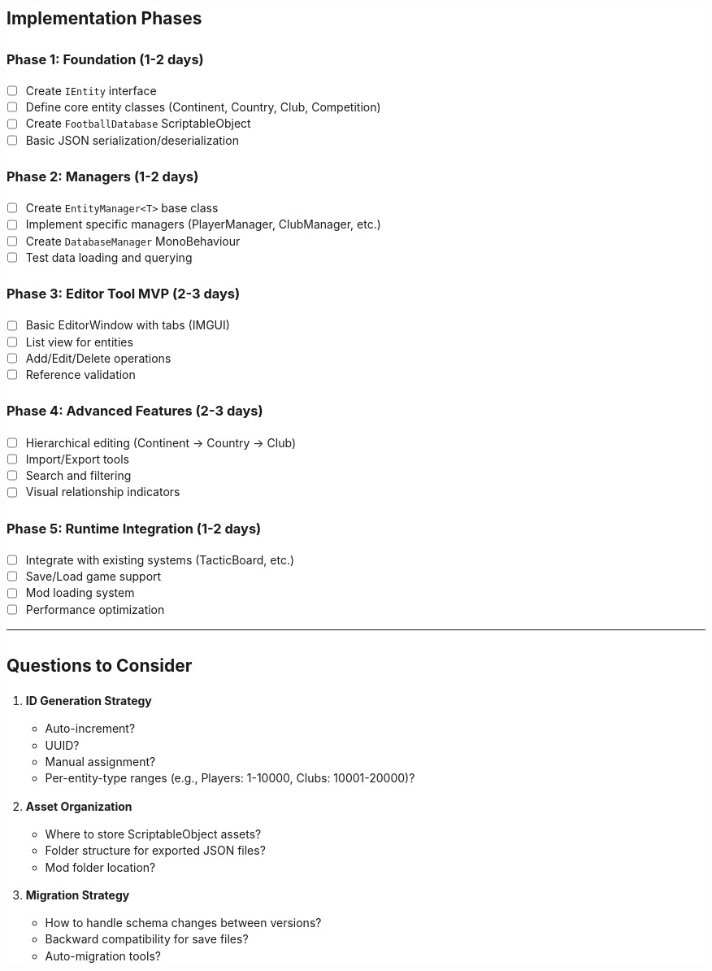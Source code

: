 
## Implementation Phases

### Phase 1: Foundation (1-2 days)
- [ ] Create `IEntity` interface
- [ ] Define core entity classes (Continent, Country, Club, Competition)
- [ ] Create `FootballDatabase` ScriptableObject
- [ ] Basic JSON serialization/deserialization

### Phase 2: Managers (1-2 days)
- [ ] Create `EntityManager<T>` base class
- [ ] Implement specific managers (PlayerManager, ClubManager, etc.)
- [ ] Create `DatabaseManager` MonoBehaviour
- [ ] Test data loading and querying

### Phase 3: Editor Tool MVP (2-3 days)
- [ ] Basic EditorWindow with tabs (IMGUI)
- [ ] List view for entities
- [ ] Add/Edit/Delete operations
- [ ] Reference validation

### Phase 4: Advanced Features (2-3 days)
- [ ] Hierarchical editing (Continent → Country → Club)
- [ ] Import/Export tools
- [ ] Search and filtering
- [ ] Visual relationship indicators

### Phase 5: Runtime Integration (1-2 days)
- [ ] Integrate with existing systems (TacticBoard, etc.)
- [ ] Save/Load game support
- [ ] Mod loading system
- [ ] Performance optimization

---

## Questions to Consider

1. **ID Generation Strategy**
   - Auto-increment?
   - UUID?
   - Manual assignment?
   - Per-entity-type ranges (e.g., Players: 1-10000, Clubs: 10001-20000)?

2. **Asset Organization**
   - Where to store ScriptableObject assets?
   - Folder structure for exported JSON files?
   - Mod folder location?

3. **Migration Strategy**
   - How to handle schema changes between versions?
   - Backward compatibility for save files?
   - Auto-migration tools?
